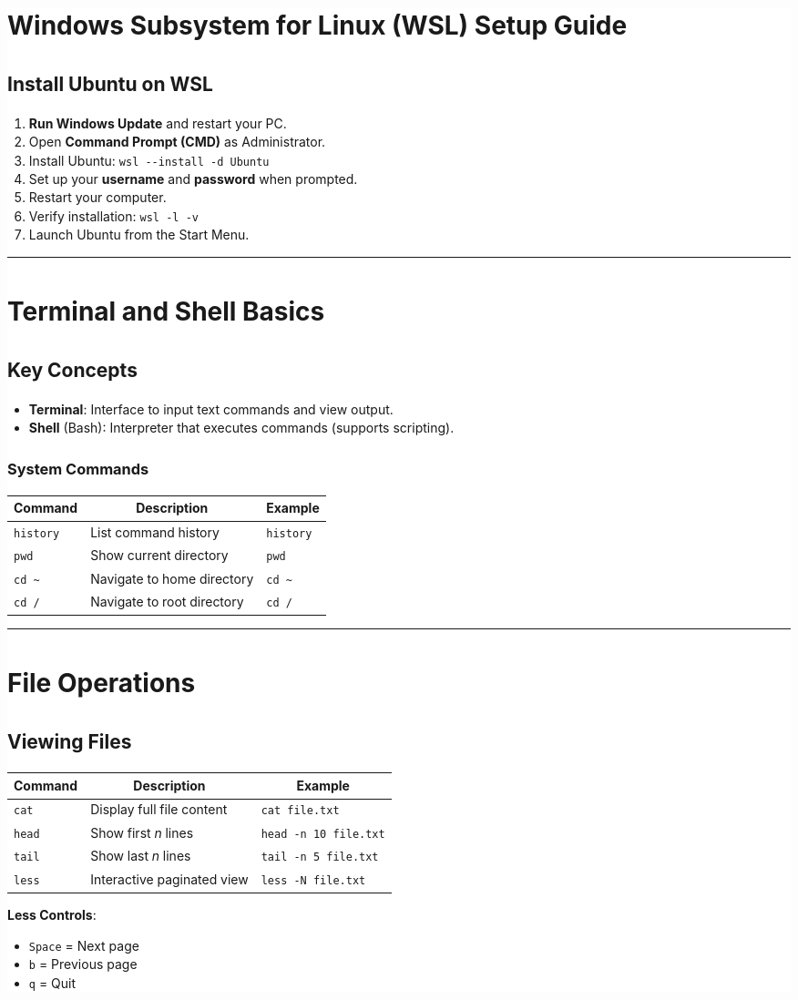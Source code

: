 # Windows Subsystem for Linux (WSL) Setup Guide

## Install Ubuntu on WSL
1. **Run Windows Update** and restart your PC.
2. Open **Command Prompt (CMD)** as Administrator.
3. Install Ubuntu: `wsl --install -d Ubuntu`
4. Set up your **username** and **password** when prompted.
5. Restart your computer.
6. Verify installation: `wsl -l -v`
7. Launch Ubuntu from the Start Menu.

---

# Terminal and Shell Basics

## Key Concepts
- **Terminal**: Interface to input text commands and view output.
- **Shell** (Bash): Interpreter that executes commands (supports scripting).

### System Commands
| Command   | Description                  | Example             
|-----------|------------------------------|---------------------
| `history` | List command history         | `history`           
| `pwd`     | Show current directory       | `pwd`               
| `cd ~`    | Navigate to home directory   | `cd ~`         
| `cd /`    | Navigate to root directory   | `cd /`     

---

# File Operations

## Viewing Files
| Command | Description                  | Example                  
|---------|------------------------------|------------------------
| `cat`   | Display full file content    | `cat file.txt`          
| `head`  | Show first *n* lines         | `head -n 10 file.txt`   
| `tail`  | Show last *n* lines          | `tail -n 5 file.txt`    
| `less`  | Interactive paginated view   | `less -N file.txt`      

**Less Controls**:
- `Space` = Next page  
- `b` = Previous page  
- `q` = Quit  
